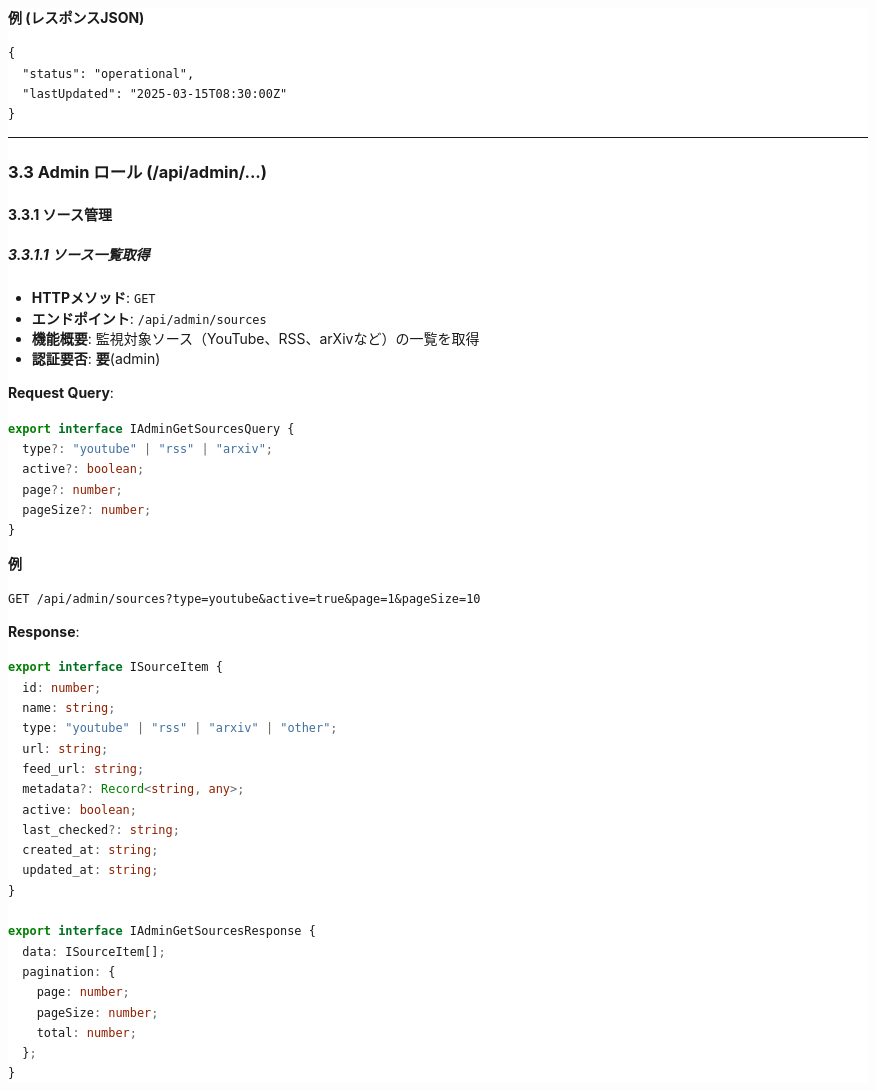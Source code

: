 **例 (レスポンスJSON)**
```jsonc
{
  "status": "operational",
  "lastUpdated": "2025-03-15T08:30:00Z"
}
```

---

### 3.3 Admin ロール (/api/admin/...)

#### 3.3.1 **ソース管理**

##### 3.3.1.1 **ソース一覧取得**

- **HTTPメソッド**: `GET`
- **エンドポイント**: `/api/admin/sources`
- **機能概要**: 監視対象ソース（YouTube、RSS、arXivなど）の一覧を取得
- **認証要否**: **要**(admin)

**Request Query**:
```ts
export interface IAdminGetSourcesQuery {
  type?: "youtube" | "rss" | "arxiv";
  active?: boolean;
  page?: number;
  pageSize?: number;
}
```

**例**
```
GET /api/admin/sources?type=youtube&active=true&page=1&pageSize=10
```

**Response**:
```ts
export interface ISourceItem {
  id: number;
  name: string;
  type: "youtube" | "rss" | "arxiv" | "other";
  url: string;
  feed_url: string;
  metadata?: Record<string, any>;
  active: boolean;
  last_checked?: string;
  created_at: string;
  updated_at: string;
}

export interface IAdminGetSourcesResponse {
  data: ISourceItem[];
  pagination: {
    page: number;
    pageSize: number;
    total: number;
  };
}
```
